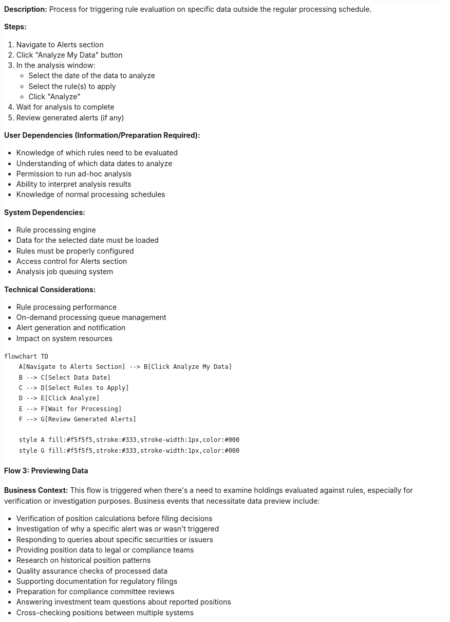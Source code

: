 **Description:** Process for triggering rule evaluation on specific data outside the regular processing schedule.

**Steps:**
1. Navigate to Alerts section
2. Click "Analyze My Data" button
3. In the analysis window:
   - Select the date of the data to analyze
   - Select the rule(s) to apply
   - Click "Analyze"
4. Wait for analysis to complete
5. Review generated alerts (if any)

**User Dependencies (Information/Preparation Required):**
- Knowledge of which rules need to be evaluated
- Understanding of which data dates to analyze
- Permission to run ad-hoc analysis
- Ability to interpret analysis results
- Knowledge of normal processing schedules

**System Dependencies:**
- Rule processing engine
- Data for the selected date must be loaded
- Rules must be properly configured
- Access control for Alerts section
- Analysis job queuing system

**Technical Considerations:**
- Rule processing performance
- On-demand processing queue management
- Alert generation and notification
- Impact on system resources

```mermaid
flowchart TD
    A[Navigate to Alerts Section] --> B[Click Analyze My Data]
    B --> C[Select Data Date]
    C --> D[Select Rules to Apply]
    D --> E[Click Analyze]
    E --> F[Wait for Processing]
    F --> G[Review Generated Alerts]
    
    style A fill:#f5f5f5,stroke:#333,stroke-width:1px,color:#000
    style G fill:#f5f5f5,stroke:#333,stroke-width:1px,color:#000
```

#### Flow 3: Previewing Data
**Business Context:** This flow is triggered when there's a need to examine holdings evaluated against rules, especially for verification or investigation purposes. Business events that necessitate data preview include:
- Verification of position calculations before filing decisions
- Investigation of why a specific alert was or wasn't triggered
- Responding to queries about specific securities or issuers
- Providing position data to legal or compliance teams
- Research on historical position patterns
- Quality assurance checks of processed data
- Supporting documentation for regulatory filings
- Preparation for compliance committee reviews
- Answering investment team questions about reported positions
- Cross-checking positions between multiple systems
